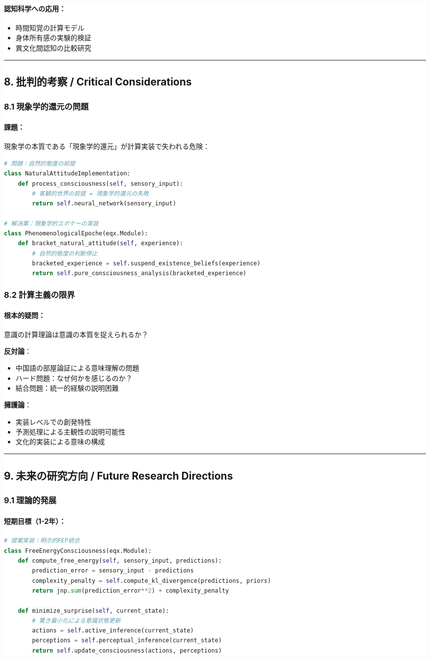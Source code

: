 #### 認知科学への応用：
- 時間知覚の計算モデル
- 身体所有感の実験的検証
- 異文化間認知の比較研究

---

## 8. 批判的考察 / Critical Considerations

### 8.1 現象学的還元の問題

#### 課題：
現象学の本質である「現象学的還元」が計算実装で失われる危険：

```python
# 問題：自然的態度の前提
class NaturalAttitudeImplementation:
    def process_consciousness(self, sensory_input):
        # 客観的世界の前提 = 現象学的還元の失敗
        return self.neural_network(sensory_input)

# 解決案：現象学的エポケーの実装
class PhenomenologicalEpoche(eqx.Module):
    def bracket_natural_attitude(self, experience):
        # 自然的態度の判断停止
        bracketed_experience = self.suspend_existence_beliefs(experience)
        return self.pure_consciousness_analysis(bracketed_experience)
```

### 8.2 計算主義の限界

#### 根本的疑問：
意識の計算理論は意識の本質を捉えられるか？

**反対論**：
- 中国語の部屋論証による意味理解の問題
- ハード問題：なぜ何かを感じるのか？
- 結合問題：統一的経験の説明困難

**擁護論**：
- 実装レベルでの創発特性
- 予測処理による主観性の説明可能性
- 文化的実装による意味の構成

---

## 9. 未来の研究方向 / Future Research Directions

### 9.1 理論的発展

#### 短期目標（1-2年）：
```python
# 提案実装：明示的FEP統合
class FreeEnergyConsciousness(eqx.Module):
    def compute_free_energy(self, sensory_input, predictions):
        prediction_error = sensory_input - predictions
        complexity_penalty = self.compute_kl_divergence(predictions, priors)
        return jnp.sum(prediction_error**2) + complexity_penalty
    
    def minimize_surprise(self, current_state):
        # 驚き最小化による意識状態更新
        actions = self.active_inference(current_state)
        perceptions = self.perceptual_inference(current_state)
        return self.update_consciousness(actions, perceptions)
```